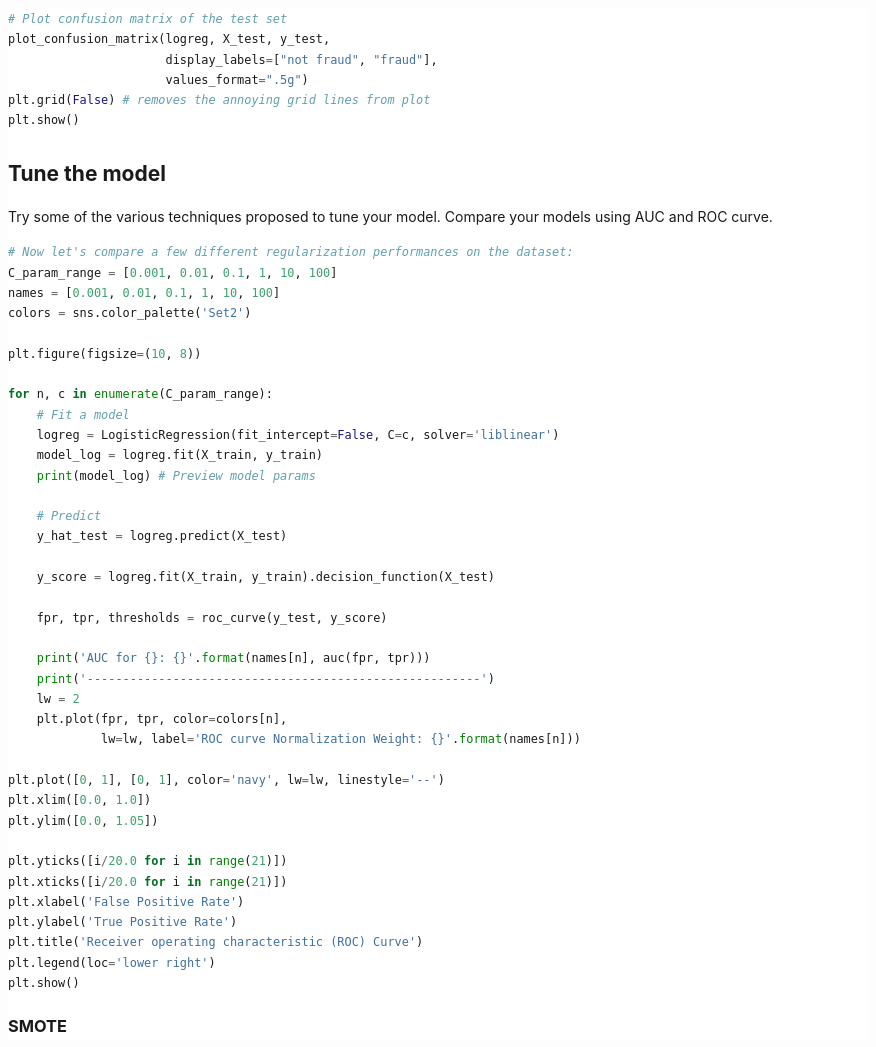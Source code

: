 ```python
# Plot confusion matrix of the test set
plot_confusion_matrix(logreg, X_test, y_test,
                      display_labels=["not fraud", "fraud"],
                      values_format=".5g")
plt.grid(False) # removes the annoying grid lines from plot
plt.show()
```
## Tune the model

Try some of the various techniques proposed to tune your model. Compare your models using AUC and ROC curve.

```python
# Now let's compare a few different regularization performances on the dataset:
C_param_range = [0.001, 0.01, 0.1, 1, 10, 100]
names = [0.001, 0.01, 0.1, 1, 10, 100]
colors = sns.color_palette('Set2')

plt.figure(figsize=(10, 8))

for n, c in enumerate(C_param_range):
    # Fit a model
    logreg = LogisticRegression(fit_intercept=False, C=c, solver='liblinear')
    model_log = logreg.fit(X_train, y_train)
    print(model_log) # Preview model params

    # Predict
    y_hat_test = logreg.predict(X_test)

    y_score = logreg.fit(X_train, y_train).decision_function(X_test)

    fpr, tpr, thresholds = roc_curve(y_test, y_score)

    print('AUC for {}: {}'.format(names[n], auc(fpr, tpr)))
    print('-------------------------------------------------------')
    lw = 2
    plt.plot(fpr, tpr, color=colors[n],
             lw=lw, label='ROC curve Normalization Weight: {}'.format(names[n]))

plt.plot([0, 1], [0, 1], color='navy', lw=lw, linestyle='--')
plt.xlim([0.0, 1.0])
plt.ylim([0.0, 1.05])

plt.yticks([i/20.0 for i in range(21)])
plt.xticks([i/20.0 for i in range(21)])
plt.xlabel('False Positive Rate')
plt.ylabel('True Positive Rate')
plt.title('Receiver operating characteristic (ROC) Curve')
plt.legend(loc='lower right')
plt.show()
```
### SMOTE
